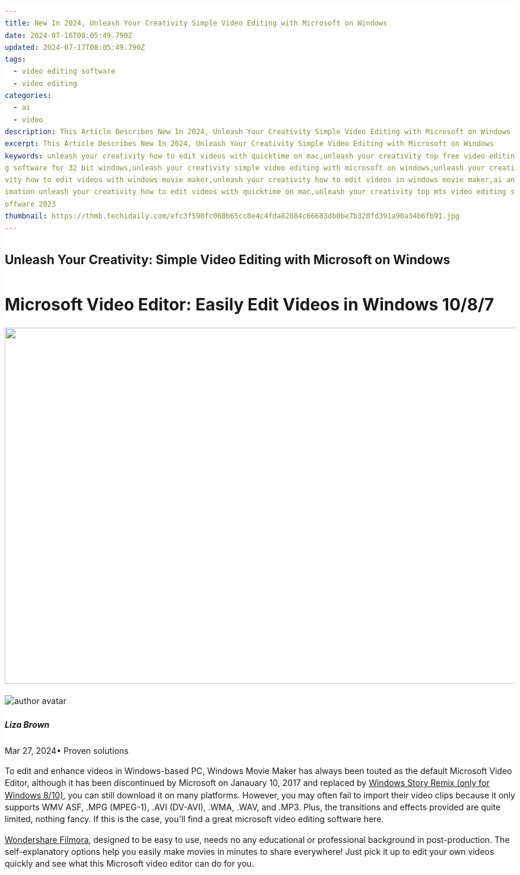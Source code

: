 ```yaml
---
title: New In 2024, Unleash Your Creativity Simple Video Editing with Microsoft on Windows
date: 2024-07-16T08:05:49.790Z
updated: 2024-07-17T08:05:49.790Z
tags: 
  - video editing software
  - video editing
categories: 
  - ai
  - video
description: This Article Describes New In 2024, Unleash Your Creativity Simple Video Editing with Microsoft on Windows
excerpt: This Article Describes New In 2024, Unleash Your Creativity Simple Video Editing with Microsoft on Windows
keywords: unleash your creativity how to edit videos with quicktime on mac,unleash your creativity top free video editing software for 32 bit windows,unleash your creativity simple video editing with microsoft on windows,unleash your creativity how to edit videos with windows movie maker,unleash your creativity how to edit videos in windows movie maker,ai animation unleash your creativity how to edit videos with quicktime on mac,unleash your creativity top mts video editing software 2023
thumbnail: https://thmb.techidaily.com/efc3f590fc068b65cc8e4c4fda82884c66683db0be7b320fd391a90a34b6fb91.jpg
---
```


## Unleash Your Creativity: Simple Video Editing with Microsoft on Windows

# Microsoft Video Editor: Easily Edit Videos in Windows 10/8/7


<a href="https://appsumo.8odi.net/c/5597632/2082526/7443" target="_top" id="2082526"><img src="//a.impactradius-go.com/display-ad/7443-2082526" border="0" alt="" width="1200" height="600"/></a><img height="0" width="0" src="https://appsumo.8odi.net/i/5597632/2082526/7443" style="position:absolute;visibility:hidden;" border="0" />

![author avatar](https://lh5.googleusercontent.com/-AIMmjowaFs4/AAAAAAAAAAI/AAAAAAAAABc/Y5UmwDaI7HU/s250-c-k/photo.jpg)

##### Liza Brown

 Mar 27, 2024• Proven solutions

To edit and enhance videos in Windows-based PC, Windows Movie Maker has always been touted as the default Microsoft Video Editor, although it has been discontinued by Microsoft on Janauary 10, 2017 and replaced by [Windows Story Remix (only for Windows 8/10)](https://www.howtogeek.com/355524/how-to-use-windows-10s-hidden-video-editor/), you can still download it on many platforms. However, you may often fail to import their video clips because it only supports WMV ASF, .MPG (MPEG-1), .AVI (DV-AVI), .WMA, .WAV, and .MP3\. Plus, the transitions and effects provided are quite limited, nothing fancy. If this is the case, you'll find a great microsoft video editing software here.

[Wondershare Filmora](https://tools.techidaily.com/wondershare/filmora/download/), designed to be easy to use, needs no any educational or professional background in post-production. The self-explanatory options help you easily make movies in minutes to share everywhere! Just pick it up to edit your own videos quickly and see what this Microsoft video editor can do for you.
